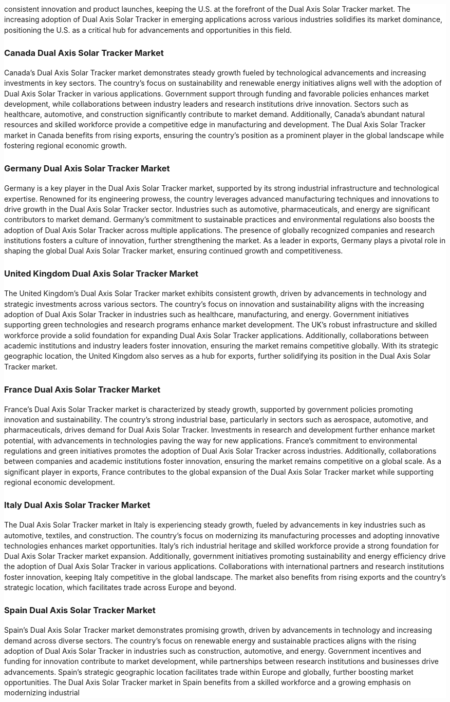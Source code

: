 consistent innovation and product launches, keeping the U.S. at the forefront of the Dual Axis Solar Tracker market. The increasing adoption of Dual Axis Solar Tracker in emerging applications across various industries solidifies its market dominance, positioning the U.S. as a critical hub for advancements and opportunities in this field.</p><h3>Canada Dual Axis Solar Tracker Market</h3><p>Canada&rsquo;s Dual Axis Solar Tracker market demonstrates steady growth fueled by technological advancements and increasing investments in key sectors. The country&rsquo;s focus on sustainability and renewable energy initiatives aligns well with the adoption of Dual Axis Solar Tracker in various applications. Government support through funding and favorable policies enhances market development, while collaborations between industry leaders and research institutions drive innovation. Sectors such as healthcare, automotive, and construction significantly contribute to market demand. Additionally, Canada&rsquo;s abundant natural resources and skilled workforce provide a competitive edge in manufacturing and development. The Dual Axis Solar Tracker market in Canada benefits from rising exports, ensuring the country&rsquo;s position as a prominent player in the global landscape while fostering regional economic growth.</p><h3>Germany Dual Axis Solar Tracker Market</h3><p>Germany is a key player in the Dual Axis Solar Tracker market, supported by its strong industrial infrastructure and technological expertise. Renowned for its engineering prowess, the country leverages advanced manufacturing techniques and innovations to drive growth in the Dual Axis Solar Tracker sector. Industries such as automotive, pharmaceuticals, and energy are significant contributors to market demand. Germany&rsquo;s commitment to sustainable practices and environmental regulations also boosts the adoption of Dual Axis Solar Tracker across multiple applications. The presence of globally recognized companies and research institutions fosters a culture of innovation, further strengthening the market. As a leader in exports, Germany plays a pivotal role in shaping the global Dual Axis Solar Tracker market, ensuring continued growth and competitiveness.</p><h3>United Kingdom Dual Axis Solar Tracker Market</h3><p>The United Kingdom&rsquo;s Dual Axis Solar Tracker market exhibits consistent growth, driven by advancements in technology and strategic investments across various sectors. The country&rsquo;s focus on innovation and sustainability aligns with the increasing adoption of Dual Axis Solar Tracker in industries such as healthcare, manufacturing, and energy. Government initiatives supporting green technologies and research programs enhance market development. The UK&rsquo;s robust infrastructure and skilled workforce provide a solid foundation for expanding Dual Axis Solar Tracker applications. Additionally, collaborations between academic institutions and industry leaders foster innovation, ensuring the market remains competitive globally. With its strategic geographic location, the United Kingdom also serves as a hub for exports, further solidifying its position in the Dual Axis Solar Tracker market.</p><h3>France Dual Axis Solar Tracker Market</h3><p>France&rsquo;s Dual Axis Solar Tracker market is characterized by steady growth, supported by government policies promoting innovation and sustainability. The country&rsquo;s strong industrial base, particularly in sectors such as aerospace, automotive, and pharmaceuticals, drives demand for Dual Axis Solar Tracker. Investments in research and development further enhance market potential, with advancements in technologies paving the way for new applications. France&rsquo;s commitment to environmental regulations and green initiatives promotes the adoption of Dual Axis Solar Tracker across industries. Additionally, collaborations between companies and academic institutions foster innovation, ensuring the market remains competitive on a global scale. As a significant player in exports, France contributes to the global expansion of the Dual Axis Solar Tracker market while supporting regional economic development.</p><h3>Italy Dual Axis Solar Tracker Market</h3><p>The Dual Axis Solar Tracker market in Italy is experiencing steady growth, fueled by advancements in key industries such as automotive, textiles, and construction. The country&rsquo;s focus on modernizing its manufacturing processes and adopting innovative technologies enhances market opportunities. Italy&rsquo;s rich industrial heritage and skilled workforce provide a strong foundation for Dual Axis Solar Tracker market expansion. Additionally, government initiatives promoting sustainability and energy efficiency drive the adoption of Dual Axis Solar Tracker in various applications. Collaborations with international partners and research institutions foster innovation, keeping Italy competitive in the global landscape. The market also benefits from rising exports and the country&rsquo;s strategic location, which facilitates trade across Europe and beyond.</p><h3>Spain Dual Axis Solar Tracker Market</h3><p>Spain&rsquo;s Dual Axis Solar Tracker market demonstrates promising growth, driven by advancements in technology and increasing demand across diverse sectors. The country&rsquo;s focus on renewable energy and sustainable practices aligns with the rising adoption of Dual Axis Solar Tracker in industries such as construction, automotive, and energy. Government incentives and funding for innovation contribute to market development, while partnerships between research institutions and businesses drive advancements. Spain&rsquo;s strategic geographic location facilitates trade within Europe and globally, further boosting market opportunities. The Dual Axis Solar Tracker market in Spain benefits from a skilled workforce and a growing emphasis on modernizing industrial